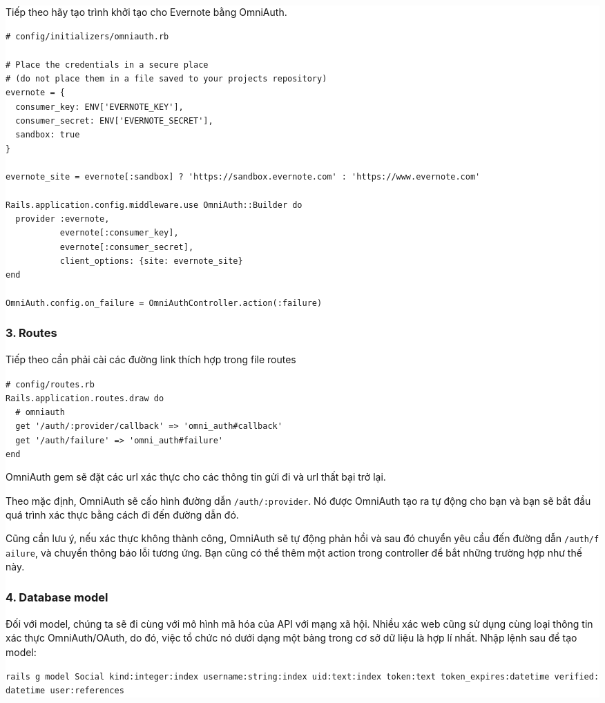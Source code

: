 Tiếp theo hãy tạo trình khởi tạo cho Evernote bằng OmniAuth.

```
# config/initializers/omniauth.rb

# Place the credentials in a secure place
# (do not place them in a file saved to your projects repository)
evernote = {
  consumer_key: ENV['EVERNOTE_KEY'],
  consumer_secret: ENV['EVERNOTE_SECRET'],
  sandbox: true
}

evernote_site = evernote[:sandbox] ? 'https://sandbox.evernote.com' : 'https://www.evernote.com'

Rails.application.config.middleware.use OmniAuth::Builder do
  provider :evernote,
           evernote[:consumer_key],
           evernote[:consumer_secret],
           client_options: {site: evernote_site}
end

OmniAuth.config.on_failure = OmniAuthController.action(:failure)
```

### 3. Routes

Tiếp theo cần phải cài các đường link thích hợp trong file routes

```
# config/routes.rb
Rails.application.routes.draw do
  # omniauth
  get '/auth/:provider/callback' => 'omni_auth#callback'
  get '/auth/failure' => 'omni_auth#failure'
end
```

OmniAuth gem sẽ đặt các url xác thực cho các thông tin gửi đi và url thất bại trở lại.

Theo mặc định, OmniAuth sẽ cấo hình đường dẫn `/auth/:provider`. Nó được OmniAuth tạo ra tự động cho bạn và bạn sẽ bắt đầu quá trình xác thực bằng cách đi đến đường dẫn đó.

Cũng cần lưu ý, nếu xác thực không thành công, OmniAuth sẽ tự động phản hồi và sau đó chuyển yêu cầu đến đường dẫn `/auth/failure`, và chuyển thông báo lỗi tương ứng. Bạn cũng có thể thêm một action trong controller để bắt những trường hợp như thế này.

### 4. Database model

Đối với model, chúng ta sẽ đi cùng với mô hình mã hóa của API với mạng xã hội. Nhiều xác web cũng sử dụng cùng loại thông tin xác thực OmniAuth/OAuth, do đó, việc tổ chức nó dưới dạng một bảng trong cơ sở dữ liệu là hợp lí nhất. Nhập lệnh sau để tạo model:

```
rails g model Social kind:integer:index username:string:index uid:text:index token:text token_expires:datetime verified:datetime user:references
```

